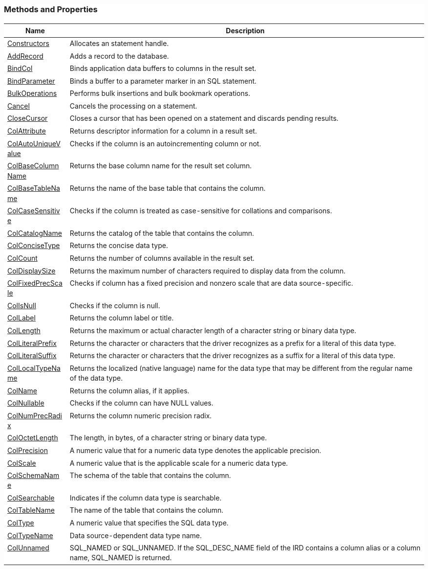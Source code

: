 ### Methods and Properties

| Name       | Description |
| ---------- | ----------- |
| [Constructors](#ConstructorsStmt) | Allocates an statement handle. |
| [AddRecord](#AddRecord) | Adds a record to the database. |
| [BindCol](#BindCol) | Binds application data buffers to columns in the result set. |
| [BindParameter](#BindParameter) | Binds a buffer to a parameter marker in an SQL statement. |
| [BulkOperations](#BulkOperations) | Performs bulk insertions and bulk bookmark operations. |
| [Cancel](#Cancel) | Cancels the processing on a statement. |
| [CloseCursor](#CloseCursor) | Closes a cursor that has been opened on a statement and discards pending results. |
| [ColAttribute](#ColAttribute) | Returns descriptor information for a column in a result set. |
| [ColAutoUniqueValue](#ColAutoUniqueValue) | Checks if the column is an autoincrementing column or not. |
| [ColBaseColumnName](#ColBaseColumnName) | Returns the base column name for the result set column. |
| [ColBaseTableName](#ColBaseTableName) | Returns the name of the base table that contains the column. |
| [ColCaseSensitive](#ColCaseSensitive) | Checks if the column is treated as case-sensitive for collations and comparisons. |
| [ColCatalogName](#ColCatalogName) | Returns the catalog of the table that contains the column. |
| [ColConciseType](#ColConciseType) | Returns the concise data type. |
| [ColCount](#ColCount) | Returns the number of columns available in the result set. |
| [ColDisplaySize](#ColDisplaySize) | Returns the maximum number of characters required to display data from the column. |
| [ColFixedPrecScale](#ColFixedPrecScale) | Checks if column has a fixed precision and nonzero scale that are data source-specific. |
| [ColIsNull](#ColIsNull) | Checks if the column is null. |
| [ColLabel](#ColLabel) | Returns the column label or title. |
| [ColLength](#ColLength) | Returns the maximum or actual character length of a character string or binary data type. |
| [ColLiteralPrefix](#ColLiteralPrefix) | Returns the character or characters that the driver recognizes as a prefix for a literal of this data type. |
| [ColLiteralSuffix](#ColLiteralSuffix) | Returns the character or characters that the driver recognizes as a suffix for a literal of this data type. |
| [ColLocalTypeName](#ColLocalTypeName) | Returns the localized (native language) name for the data type that may be different from the regular name of the data type. |
| [ColName](#ColName) | Returns the column alias, if it applies. |
| [ColNullable](#ColNullable) | Checks if the column can have NULL values. |
| [ColNumPrecRadix](#ColNumPrecRadix) | Returns the column numeric precision radix. |
| [ColOctetLength](#ColOctetLength) | The length, in bytes, of a character string or binary data type. |
| [ColPrecision](#ColPrecision) | A numeric value that for a numeric data type denotes the applicable precision. |
| [ColScale](#ColScale) | A numeric value that is the applicable scale for a numeric data type. |
| [ColSchemaName](#ColSchemaName) | The schema of the table that contains the column. |
| [ColSearchable](#ColSearchable) | Indicates if the column data type is searchable. |
| [ColTableName](#ColTableName) | The name of the table that contains the column. |
| [ColType](#ColType) | A numeric value that specifies the SQL data type. |
| [ColTypeName](#ColTypeName) | Data source-dependent data type name. |
| [ColUnnamed](#ColUnnamed) | SQL_NAMED or SQL_UNNAMED. If the SQL_DESC_NAME field of the IRD contains a column alias or a column name, SQL_NAMED is returned. |